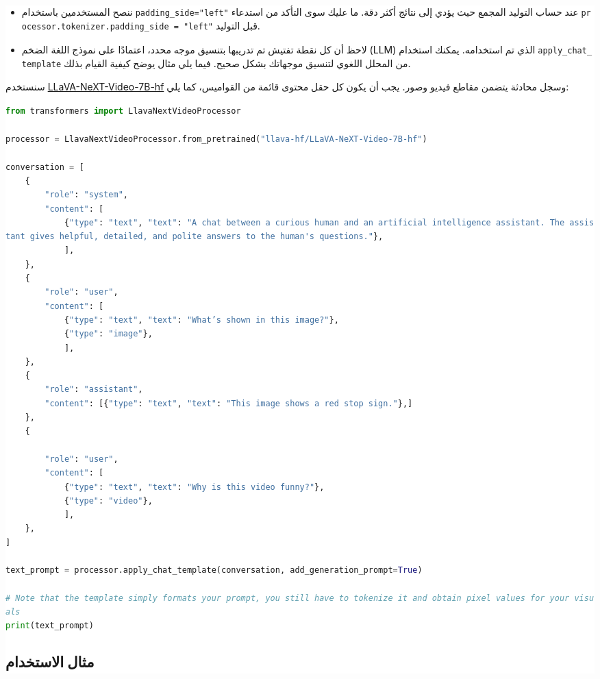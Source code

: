 - ننصح المستخدمين باستخدام `padding_side="left"` عند حساب التوليد المجمع حيث يؤدي إلى نتائج أكثر دقة. ما عليك سوى التأكد من استدعاء `processor.tokenizer.padding_side = "left"` قبل التوليد.  

- لاحظ أن كل نقطة تفتيش تم تدريبها بتنسيق موجه محدد، اعتمادًا على نموذج اللغة الضخم (LLM) الذي تم استخدامه. يمكنك استخدام `apply_chat_template` من المحلل اللغوي لتنسيق موجهاتك بشكل صحيح. فيما يلي مثال يوضح كيفية القيام بذلك.  

سنستخدم [LLaVA-NeXT-Video-7B-hf](https://huggingface.co/llava-hf/LLaVA-NeXT-Video-7B-hf) وسجل محادثة يتضمن مقاطع فيديو وصور. يجب أن يكون كل حقل محتوى قائمة من القواميس، كما يلي:  

```python
from transformers import LlavaNextVideoProcessor

processor = LlavaNextVideoProcessor.from_pretrained("llava-hf/LLaVA-NeXT-Video-7B-hf")

conversation = [
    {
        "role": "system",
        "content": [
            {"type": "text", "text": "A chat between a curious human and an artificial intelligence assistant. The assistant gives helpful, detailed, and polite answers to the human's questions."},
            ],
    },
    {
        "role": "user",
        "content": [
            {"type": "text", "text": "What’s shown in this image?"},
            {"type": "image"},
            ],
    },
    {
        "role": "assistant",
        "content": [{"type": "text", "text": "This image shows a red stop sign."},]
    },
    {

        "role": "user",
        "content": [
            {"type": "text", "text": "Why is this video funny?"},
            {"type": "video"},
            ],
    },
]

text_prompt = processor.apply_chat_template(conversation, add_generation_prompt=True)

# Note that the template simply formats your prompt, you still have to tokenize it and obtain pixel values for your visuals
print(text_prompt)
```

## مثال الاستخدام  
